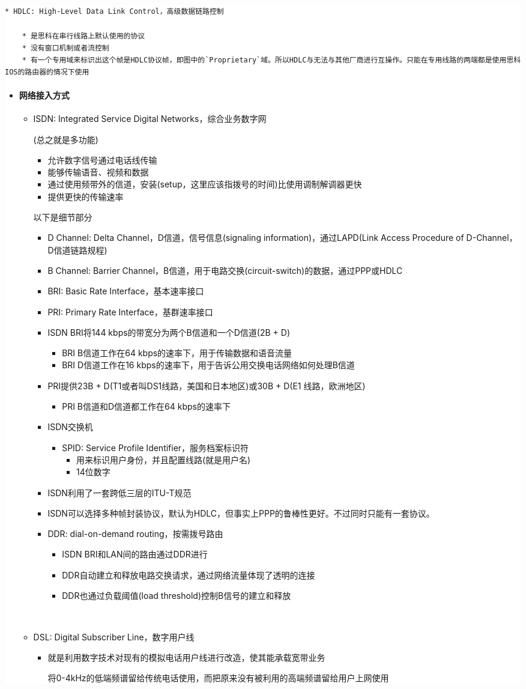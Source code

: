     * HDLC: High-Level Data Link Control，高级数据链路控制

        * 是思科在串行线路上默认使用的协议
        * 没有窗口机制或者流控制
        * 有一个专用域来标识出这个帧是HDLC协议帧，即图中的`Proprietary`域。所以HDLC与无法与其他厂商进行互操作。只能在专用线路的两端都是使用思科IOS的路由器的情况下使用

  * #### 网络接入方式

      * ISDN: Integrated Service Digital Networks，综合业务数字网

        (总之就是多功能)

          * 允许数字信号通过电话线传输
          * 能够传输语音、视频和数据
          * 通过使用频带外的信道，安装(setup，这里应该指拨号的时间)比使用调制解调器更快
          * 提供更快的传输速率

        以下是细节部分

        * D Channel: Delta Channel，D信道，信号信息(signaling information)，通过LAPD(Link Access Procedure of D-Channel，D信道链路规程)

        * B Channel: Barrier Channel，B信道，用于电路交换(circuit-switch)的数据，通过PPP或HDLC

        * BRI: Basic Rate Interface，基本速率接口

        * PRI: Primary Rate Interface，基群速率接口

        * ISDN BRI将144 kbps的带宽分为两个B信道和一个D信道(2B + D)

          * BRI B信道工作在64 kbps的速率下，用于传输数据和语音流量
          * BRI D信道工作在16 kbps的速率下，用于告诉公用交换电话网络如何处理B信道

        * PRI提供23B + D(T1或者叫DS1线路，美国和日本地区)或30B + D(E1 线路，欧洲地区)

          * PRI B信道和D信道都工作在64 kbps的速率下

        * ISDN交换机

          * SPID: Service Profile Identifier，服务档案标识符
            * 用来标识用户身份，并且配置线路(就是用户名)
            * 14位数字

        * ISDN利用了一套跨低三层的ITU-T规范

        * ISDN可以选择多种帧封装协议，默认为HDLC，但事实上PPP的鲁棒性更好。不过同时只能有一套协议。

        * DDR: dial-on-demand routing，按需拨号路由

          * ISDN BRI和LAN间的路由通过DDR进行

          * DDR自动建立和释放电路交换请求，通过网络流量体现了透明的连接

          * DDR也通过负载阈值(load threshold)控制B信号的建立和释放

            ​

    * DSL: Digital Subscriber Line，数字用户线

      * 就是利用数字技术对现有的模拟电话用户线进行改造，使其能承载宽带业务

        将0-4kHz的低端频谱留给传统电话使用，而把原来没有被利用的高端频谱留给用户上网使用
